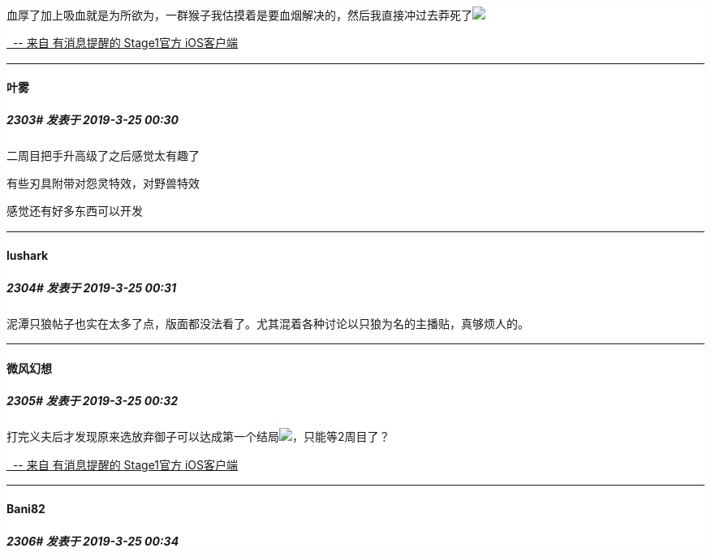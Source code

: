 


血厚了加上吸血就是为所欲为，一群猴子我估摸着是要血烟解决的，然后我直接冲过去莽死了<img src="https://static.saraba1st.com/image/smiley/face2017/067.png" referrerpolicy="no-referrer">

[  -- 来自 有消息提醒的 Stage1官方 iOS客户端](https://itunes.apple.com/fi/app/saraba1st/id1221237470?mt=8)







*****

####  叶雾  
##### 2303#       发表于 2019-3-25 00:30




二周目把手升高级了之后感觉太有趣了

有些刃具附带对怨灵特效，对野兽特效

感觉还有好多东西可以开发







*****

####  lushark  
##### 2304#       发表于 2019-3-25 00:31




泥潭只狼帖子也实在太多了点，版面都没法看了。尤其混着各种讨论以只狼为名的主播贴，真够烦人的。







*****

####  微风幻想  
##### 2305#       发表于 2019-3-25 00:32




打完义夫后才发现原来选放弃御子可以达成第一个结局<img src="https://static.saraba1st.com/image/smiley/face2017/003.png" referrerpolicy="no-referrer">，只能等2周目了？

[  -- 来自 有消息提醒的 Stage1官方 iOS客户端](https://itunes.apple.com/fi/app/saraba1st/id1221237470?mt=8)







*****

####  Bani82  
##### 2306#       发表于 2019-3-25 00:34
